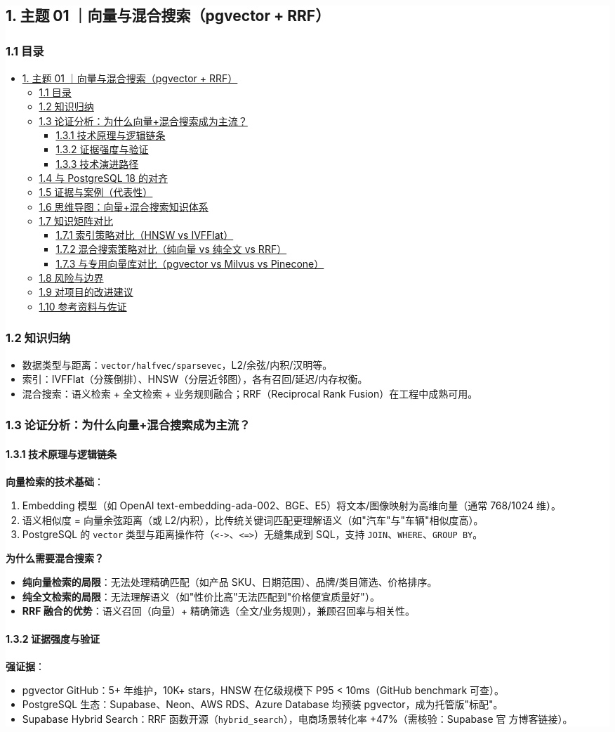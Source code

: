 ## 1. 主题 01 ｜向量与混合搜索（pgvector + RRF）

### 1.1 目录

- [1. 主题 01 ｜向量与混合搜索（pgvector + RRF）](#1-主题-01-向量与混合搜索pgvector--rrf)
  - [1.1 目录](#11-目录)
  - [1.2 知识归纳](#12-知识归纳)
  - [1.3 论证分析：为什么向量+混合搜索成为主流？](#13-论证分析为什么向量混合搜索成为主流)
    - [1.3.1 技术原理与逻辑链条](#131-技术原理与逻辑链条)
    - [1.3.2 证据强度与验证](#132-证据强度与验证)
    - [1.3.3 技术演进路径](#133-技术演进路径)
  - [1.4 与 PostgreSQL 18 的对齐](#14-与-postgresql-18-的对齐)
  - [1.5 证据与案例（代表性）](#15-证据与案例代表性)
  - [1.6 思维导图：向量+混合搜索知识体系](#16-思维导图向量混合搜索知识体系)
  - [1.7 知识矩阵对比](#17-知识矩阵对比)
    - [1.7.1 索引策略对比（HNSW vs IVFFlat）](#171-索引策略对比hnsw-vs-ivfflat)
    - [1.7.2 混合搜索策略对比（纯向量 vs 纯全文 vs RRF）](#172-混合搜索策略对比纯向量-vs-纯全文-vs-rrf)
    - [1.7.3 与专用向量库对比（pgvector vs Milvus vs Pinecone）](#173-与专用向量库对比pgvector-vs-milvus-vs-pinecone)
  - [1.8 风险与边界](#18-风险与边界)
  - [1.9 对项目的改进建议](#19-对项目的改进建议)
  - [1.10 参考资料与佐证](#110-参考资料与佐证)

### 1.2 知识归纳

- 数据类型与距离：`vector/halfvec/sparsevec`，L2/余弦/内积/汉明等。
- 索引：IVFFlat（分簇倒排）、HNSW（分层近邻图），各有召回/延迟/内存权衡。
- 混合搜索：语义检索 + 全文检索 + 业务规则融合；RRF（Reciprocal Rank Fusion）在工程中成熟可用。

### 1.3 论证分析：为什么向量+混合搜索成为主流？

#### 1.3.1 技术原理与逻辑链条

**向量检索的技术基础**：

1. Embedding 模型（如 OpenAI text-embedding-ada-002、BGE、E5）将文本/图像映射为高维向量（通常
   768/1024 维）。
2. 语义相似度 = 向量余弦距离（或 L2/内积），比传统关键词匹配更理解语义（如"汽车"与"车辆"相似度高）。
3. PostgreSQL 的 `vector` 类型与距离操作符（`<->`、`<=>`）无缝集成到 SQL，支持
   `JOIN`、`WHERE`、`GROUP BY`。

**为什么需要混合搜索？**

- **纯向量检索的局限**：无法处理精确匹配（如产品 SKU、日期范围）、品牌/类目筛选、价格排序。
- **纯全文检索的局限**：无法理解语义（如"性价比高"无法匹配到"价格便宜质量好"）。
- **RRF 融合的优势**：语义召回（向量）+ 精确筛选（全文/业务规则），兼顾召回率与相关性。

#### 1.3.2 证据强度与验证

**强证据**：

- pgvector GitHub：5+ 年维护，10K+ stars，HNSW 在亿级规模下 P95 < 10ms（GitHub benchmark 可查）。
- PostgreSQL 生态：Supabase、Neon、AWS RDS、Azure Database 均预装 pgvector，成为托管版"标配"。
- Supabase Hybrid Search：RRF 函数开源（`hybrid_search`），电商场景转化率 +47%（需核验：Supabase 官
  方博客链接）。
